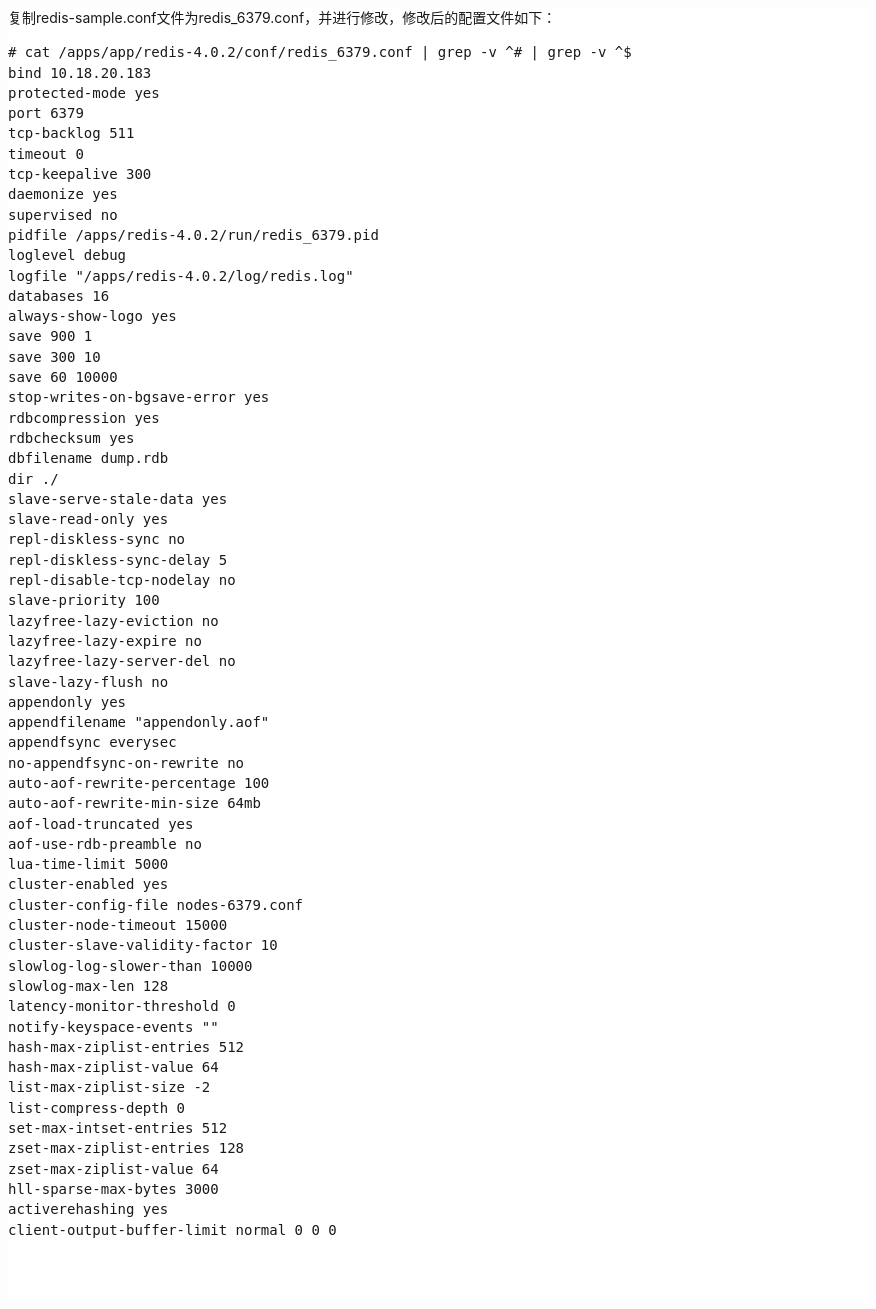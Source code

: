 复制redis-sample.conf文件为redis_6379.conf，并进行修改，修改后的配置文件如下：
<pre>
# cat /apps/app/redis-4.0.2/conf/redis_6379.conf | grep -v ^# | grep -v ^$
bind 10.18.20.183
protected-mode yes
port 6379
tcp-backlog 511
timeout 0
tcp-keepalive 300
daemonize yes
supervised no
pidfile /apps/redis-4.0.2/run/redis_6379.pid
loglevel debug
logfile "/apps/redis-4.0.2/log/redis.log"
databases 16
always-show-logo yes
save 900 1
save 300 10
save 60 10000
stop-writes-on-bgsave-error yes
rdbcompression yes
rdbchecksum yes
dbfilename dump.rdb
dir ./
slave-serve-stale-data yes
slave-read-only yes
repl-diskless-sync no
repl-diskless-sync-delay 5
repl-disable-tcp-nodelay no
slave-priority 100
lazyfree-lazy-eviction no
lazyfree-lazy-expire no
lazyfree-lazy-server-del no
slave-lazy-flush no
appendonly yes
appendfilename "appendonly.aof"
appendfsync everysec
no-appendfsync-on-rewrite no
auto-aof-rewrite-percentage 100
auto-aof-rewrite-min-size 64mb
aof-load-truncated yes
aof-use-rdb-preamble no
lua-time-limit 5000
cluster-enabled yes
cluster-config-file nodes-6379.conf
cluster-node-timeout 15000
cluster-slave-validity-factor 10
slowlog-log-slower-than 10000
slowlog-max-len 128
latency-monitor-threshold 0
notify-keyspace-events ""
hash-max-ziplist-entries 512
hash-max-ziplist-value 64
list-max-ziplist-size -2
list-compress-depth 0
set-max-intset-entries 512
zset-max-ziplist-entries 128
zset-max-ziplist-value 64
hll-sparse-max-bytes 3000
activerehashing yes
client-output-buffer-limit normal 0 0 0